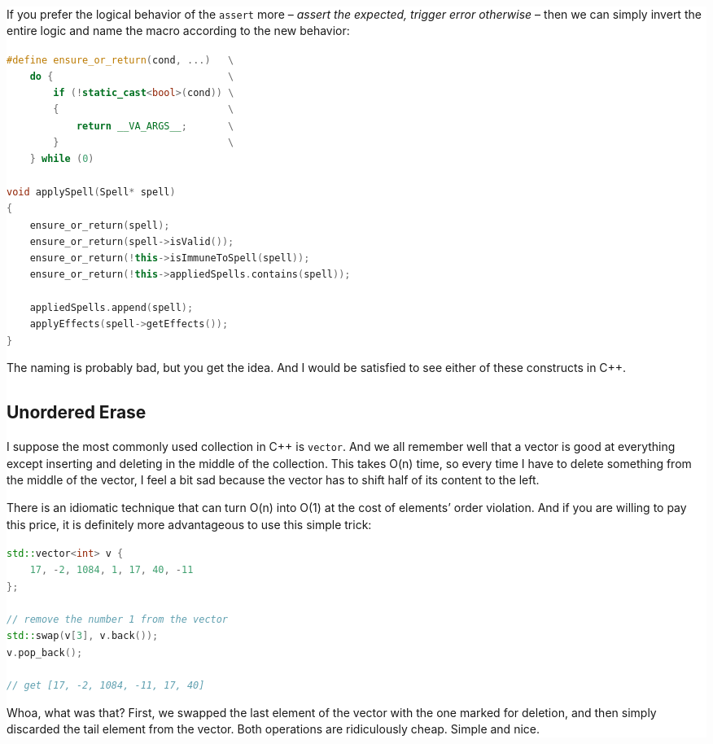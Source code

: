 If you prefer the logical behavior of the `assert` more – *assert the expected, trigger error otherwise* – then we can simply invert the entire logic and name the macro according to the new behavior:

```cpp
#define ensure_or_return(cond, ...)   \
    do {                              \
        if (!static_cast<bool>(cond)) \
        {                             \
            return __VA_ARGS__;       \
        }                             \
    } while (0)

void applySpell(Spell* spell)
{
    ensure_or_return(spell);
    ensure_or_return(spell->isValid());
    ensure_or_return(!this->isImmuneToSpell(spell));
    ensure_or_return(!this->appliedSpells.contains(spell));

    appliedSpells.append(spell);
    applyEffects(spell->getEffects());
}
```

The naming is probably bad, but you get the idea. And I would be satisfied to see either of these constructs in C++.

## Unordered Erase

I suppose the most commonly used collection in C++ is `vector`. And we all remember well that a vector is good at everything except inserting and deleting in the middle of the collection. This takes O(n) time, so every time I have to delete something from the middle of the vector, I feel a bit sad because the vector has to shift half of its content to the left.

There is an idiomatic technique that can turn O(n) into O(1) at the cost of elements’ order violation. And if you are willing to pay this price, it is definitely more advantageous to use this simple trick:

```cpp
std::vector<int> v {
    17, -2, 1084, 1, 17, 40, -11
};

// remove the number 1 from the vector
std::swap(v[3], v.back()); 
v.pop_back();

// get [17, -2, 1084, -11, 17, 40]
```

Whoa, what was that? First, we swapped the last element of the vector with the one marked for deletion, and then simply discarded the tail element from the vector. Both operations are ridiculously cheap. Simple and nice.
